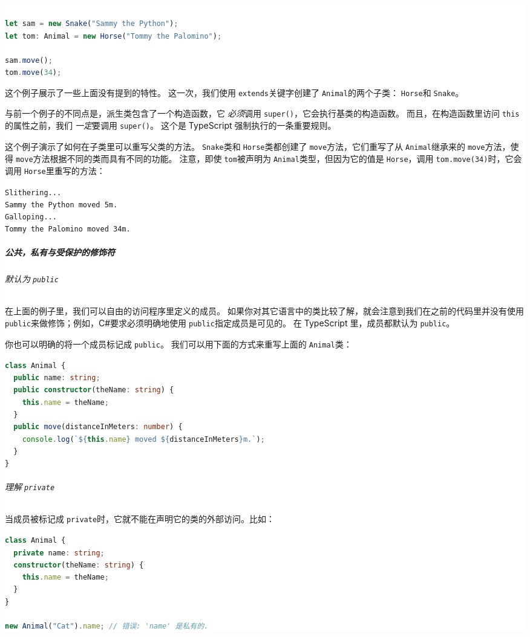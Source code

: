 ```ts

let sam = new Snake("Sammy the Python");
let tom: Animal = new Horse("Tommy the Palomino");

sam.move();
tom.move(34);
```

这个例子展示了一些上面没有提到的特性。 这一次，我们使用 `extends`关键字创建了 `Animal`的两个子类： `Horse`和 `Snake`。

与前一个例子的不同点是，派生类包含了一个构造函数，它 *必须*调用 `super()`，它会执行基类的构造函数。 而且，在构造函数里访问 `this`的属性之前，我们 *一定*要调用 `super()`。 这个是 TypeScript 强制执行的一条重要规则。

这个例子演示了如何在子类里可以重写父类的方法。 `Snake`类和 `Horse`类都创建了 `move`方法，它们重写了从 `Animal`继承来的 `move`方法，使得 `move`方法根据不同的类而具有不同的功能。 注意，即使 `tom`被声明为 `Animal`类型，但因为它的值是 `Horse`，调用 `tom.move(34)`时，它会调用 `Horse`里重写的方法：

```text
Slithering...
Sammy the Python moved 5m.
Galloping...
Tommy the Palomino moved 34m.
```

##### 公共，私有与受保护的修饰符

###### 默认为 `public`

在上面的例子里，我们可以自由的访问程序里定义的成员。 如果你对其它语言中的类比较了解，就会注意到我们在之前的代码里并没有使用 `public`来做修饰；例如，C#要求必须明确地使用 `public`指定成员是可见的。 在 TypeScript 里，成员都默认为 `public`。

你也可以明确的将一个成员标记成 `public`。 我们可以用下面的方式来重写上面的 `Animal`类：

```ts
class Animal {
  public name: string;
  public constructor(theName: string) {
    this.name = theName;
  }
  public move(distanceInMeters: number) {
    console.log(`${this.name} moved ${distanceInMeters}m.`);
  }
}
```

###### 理解 `private`

当成员被标记成 `private`时，它就不能在声明它的类的外部访问。比如：

```ts
class Animal {
  private name: string;
  constructor(theName: string) {
    this.name = theName;
  }
}

new Animal("Cat").name; // 错误: 'name' 是私有的.
```
